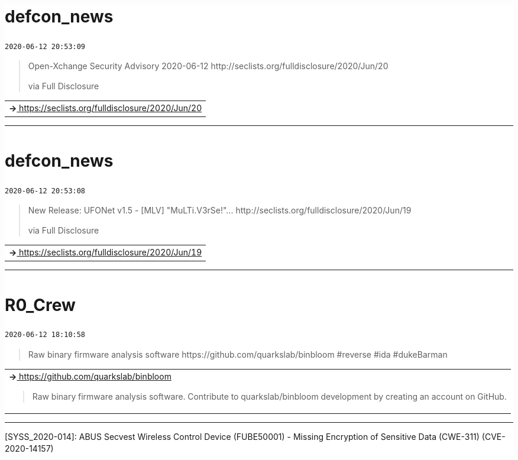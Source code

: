 
# defcon_news
`2020-06-12 20:53:09`

<blockquote>
Open-Xchange Security Advisory 2020-06-12
http://seclists.org/fulldisclosure/2020/Jun/20

via Full Disclosure
</blockquote>

<table><tr><td><b>→</b><a href="https://seclists.org/fulldisclosure/2020/Jun/20">
https://seclists.org/fulldisclosure/2020/Jun/20
</a>
</td></tr></table>

---

# defcon_news
`2020-06-12 20:53:08`

<blockquote>
New Release: UFONet v1.5 - [MLV] &quot;MuLTi.V3rSe!&quot;...
http://seclists.org/fulldisclosure/2020/Jun/19

via Full Disclosure
</blockquote>

<table><tr><td><b>→</b><a href="https://seclists.org/fulldisclosure/2020/Jun/19">
https://seclists.org/fulldisclosure/2020/Jun/19
</a>
</td></tr></table>

---

# R0_Crew
`2020-06-12 18:10:58`

<blockquote>
Raw binary firmware analysis software https://github.com/quarkslab/binbloom &#35;reverse &#35;ida &#35;dukeBarman
</blockquote>

<table><tr><td><b>→</b><a href="https://github.com/quarkslab/binbloom">
https://github.com/quarkslab/binbloom
</a>
<blockquote>
Raw binary firmware analysis software. Contribute to quarkslab/binbloom development by creating an account on GitHub.
</blockquote>
</td></tr></table>

---

[SYSS_2020-014]: ABUS Secvest Wireless Control Device (FUBE50001) - Missing Encryption of Sensitive Data (CWE-311) (CVE-2020-14157)